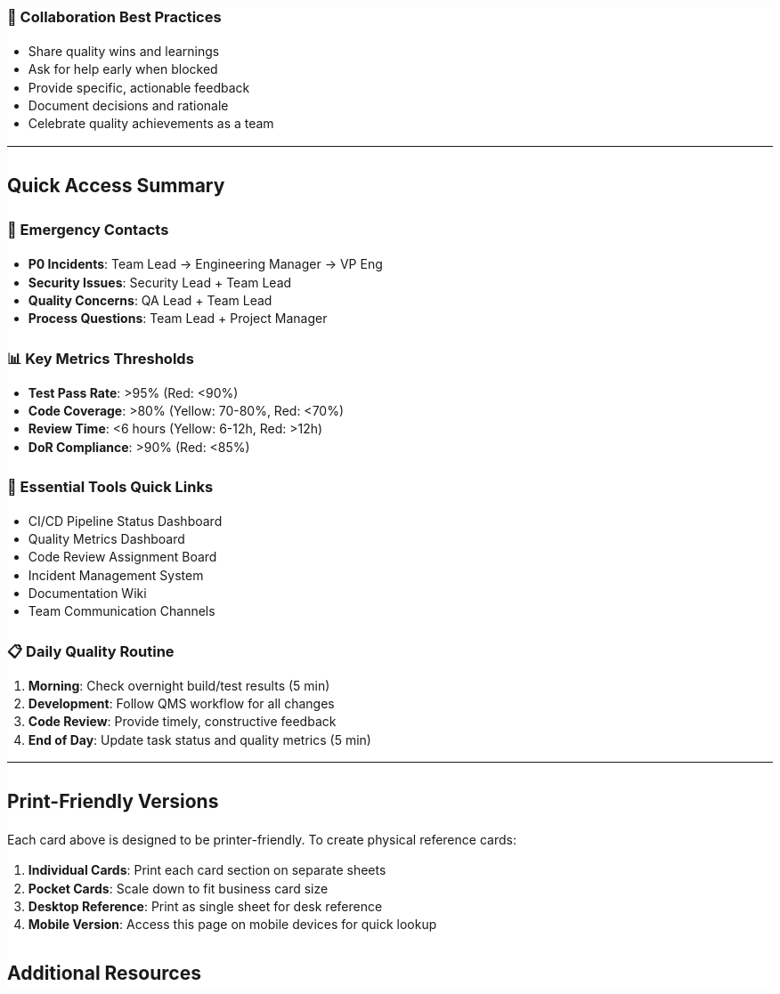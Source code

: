 ### 🤝 Collaboration Best Practices
- Share quality wins and learnings
- Ask for help early when blocked
- Provide specific, actionable feedback
- Document decisions and rationale
- Celebrate quality achievements as a team

---

## Quick Access Summary

### 🔗 Emergency Contacts
- **P0 Incidents**: Team Lead → Engineering Manager → VP Eng
- **Security Issues**: Security Lead + Team Lead
- **Quality Concerns**: QA Lead + Team Lead
- **Process Questions**: Team Lead + Project Manager

### 📊 Key Metrics Thresholds
- **Test Pass Rate**: >95% (Red: <90%)
- **Code Coverage**: >80% (Yellow: 70-80%, Red: <70%)
- **Review Time**: <6 hours (Yellow: 6-12h, Red: >12h)
- **DoR Compliance**: >90% (Red: <85%)

### 🔧 Essential Tools Quick Links
- CI/CD Pipeline Status Dashboard
- Quality Metrics Dashboard  
- Code Review Assignment Board
- Incident Management System
- Documentation Wiki
- Team Communication Channels

### 📋 Daily Quality Routine
1. **Morning**: Check overnight build/test results (5 min)
2. **Development**: Follow QMS workflow for all changes
3. **Code Review**: Provide timely, constructive feedback
4. **End of Day**: Update task status and quality metrics (5 min)

---

## Print-Friendly Versions

Each card above is designed to be printer-friendly. To create physical reference cards:

1. **Individual Cards**: Print each card section on separate sheets
2. **Pocket Cards**: Scale down to fit business card size
3. **Desktop Reference**: Print as single sheet for desk reference
4. **Mobile Version**: Access this page on mobile devices for quick lookup

## Additional Resources
